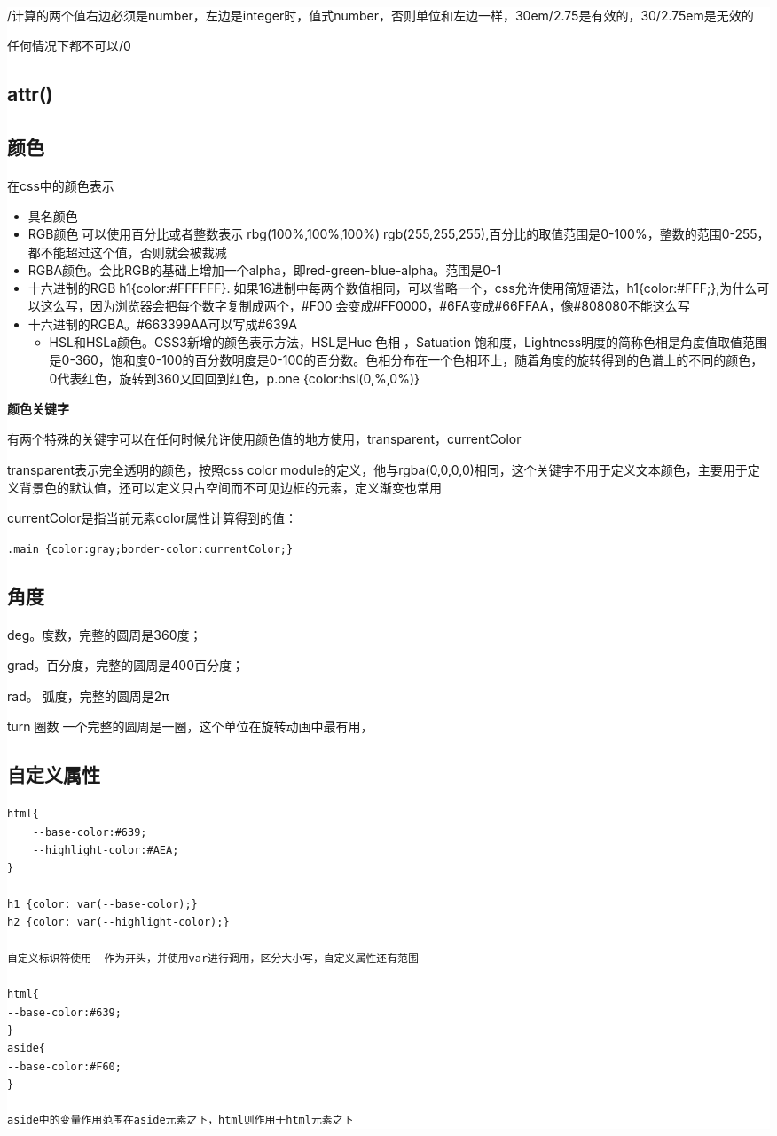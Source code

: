 /计算的两个值右边必须是number，左边是integer时，值式number，否则单位和左边一样，30em/2.75是有效的，30/2.75em是无效的

任何情况下都不可以/0

## attr()

## 颜色

在css中的颜色表示

- 具名颜色
- RGB颜色 可以使用百分比或者整数表示 rbg(100%,100%,100%) rgb(255,255,255),百分比的取值范围是0-100%，整数的范围0-255，都不能超过这个值，否则就会被裁减
- RGBA颜色。会比RGB的基础上增加一个alpha，即red-green-blue-alpha。范围是0-1
- 十六进制的RGB   h1{color:#FFFFFF}. 如果16进制中每两个数值相同，可以省略一个，css允许使用简短语法，h1{color:#FFF;},为什么可以这么写，因为浏览器会把每个数字复制成两个，#F00 会变成#FF0000，#6FA变成#66FFAA，像#808080不能这么写
- 十六进制的RGBA。#663399AA可以写成#639A
  - HSL和HSLa颜色。CSS3新增的颜色表示方法，HSL是Hue 色相 ，Satuation 饱和度，Lightness明度的简称色相是角度值取值范围是0-360，饱和度0-100的百分数明度是0-100的百分数。色相分布在一个色相环上，随着角度的旋转得到的色谱上的不同的颜色，0代表红色，旋转到360又回回到红色，p.one {color:hsl(0,%,0%)}

**颜色关键字**

有两个特殊的关键字可以在任何时候允许使用颜色值的地方使用，transparent，currentColor

transparent表示完全透明的颜色，按照css color module的定义，他与rgba(0,0,0,0)相同，这个关键字不用于定义文本颜色，主要用于定义背景色的默认值，还可以定义只占空间而不可见边框的元素，定义渐变也常用

currentColor是指当前元素color属性计算得到的值：

```
.main {color:gray;border-color:currentColor;}
```

## 角度

deg。度数，完整的圆周是360度；

grad。百分度，完整的圆周是400百分度；

rad。 弧度，完整的圆周是2π

turn  圈数 一个完整的圆周是一圈，这个单位在旋转动画中最有用，

## 自定义属性

```
html{
	--base-color:#639;
	--highlight-color:#AEA;
}

h1 {color: var(--base-color);}
h2 {color: var(--highlight-color);}

自定义标识符使用--作为开头，并使用var进行调用，区分大小写，自定义属性还有范围

html{
--base-color:#639;
}
aside{
--base-color:#F60;
}

aside中的变量作用范围在aside元素之下，html则作用于html元素之下
```
